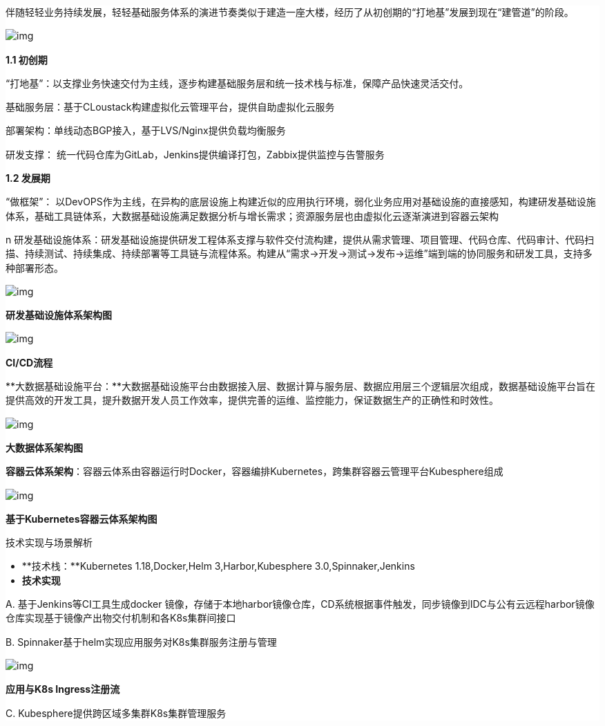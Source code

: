 伴随轻轻业务持续发展，轻轻基础服务体系的演进节奏类似于建造一座大楼，经历了从初创期的“打地基”发展到现在“建管道”的阶段。

![img](https://wework.qpic.cn/wwpic/432346_xDZ5xpRtT2qbP5X_1614303809/0?tp=webp)

**1.1 初创期**

“打地基”：以支撑业务快速交付为主线，逐步构建基础服务层和统一技术栈与标准，保障产品快速灵活交付。

基础服务层：基于CLoustack构建虚拟化云管理平台，提供自助虚拟化云服务

部署架构：单线动态BGP接入，基于LVS/Nginx提供负载均衡服务

研发支撑： 统一代码仓库为GitLab，Jenkins提供编译打包，Zabbix提供监控与告警服务

**1.2 发展期**

“做框架”： 以DevOPS作为主线，在异构的底层设施上构建近似的应用执行环境，弱化业务应用对基础设施的直接感知，构建研发基础设施体系，基础工具链体系，大数据基础设施满足数据分析与增长需求；资源服务层也由虚拟化云逐渐演进到容器云架构

n 研发基础设施体系：研发基础设施提供研发工程体系支撑与软件交付流构建，提供从需求管理、项目管理、代码仓库、代码审计、代码扫描、持续测试、持续集成、持续部署等工具链与流程体系。构建从“需求->开发->测试->发布->运维”端到端的协同服务和研发工具，支持多种部署形态。

![img](https://wework.qpic.cn/wwpic/416601_8JMCwNMhTrutQq2_1614303809/0?tp=webp)

**研发基础设施体系架构图**

![img](https://wework.qpic.cn/wwpic/462646_WVJWcWNPQEupfqT_1614303809/0?tp=webp)

**CI/CD流程**

**大数据基础设施平台：**大数据基础设施平台由数据接入层、数据计算与服务层、数据应用层三个逻辑层次组成，数据基础设施平台旨在提供高效的开发工具，提升数据开发人员工作效率，提供完善的运维、监控能力，保证数据生产的正确性和时效性。

![img](https://wework.qpic.cn/wwpic/471030_RonmsFMbSx2clkc_1614303809/0?tp=webp)

**大数据体系架构图**

**容器云体系架构**：容器云体系由容器运行时Docker，容器编排Kubernetes，跨集群容器云管理平台Kubesphere组成

![img](https://wework.qpic.cn/wwpic/513411_pR99Pmz1SF2Q5Um_1614303809/0?tp=webp)

**基于Kubernetes容器云体系架构图**

技术实现与场景解析

-  **技术栈：**Kubernetes 1.18,Docker,Helm 3,Harbor,Kubesphere 3.0,Spinnaker,Jenkins
-  **技术实现**

A.  基于Jenkins等CI工具生成docker 镜像，存储于本地harbor镜像仓库，CD系统根据事件触发，同步镜像到IDC与公有云远程harbor镜像仓库实现基于镜像产出物交付机制和各K8s集群间接口

B.  Spinnaker基于helm实现应用服务对K8s集群服务注册与管理

![img](https://wework.qpic.cn/wwpic/522415_Uwf80iYwTNiLElj_1614303809/0?tp=webp)

**应用与K8s Ingress注册流**

C.  Kubesphere提供跨区域多集群K8s集群管理服务

